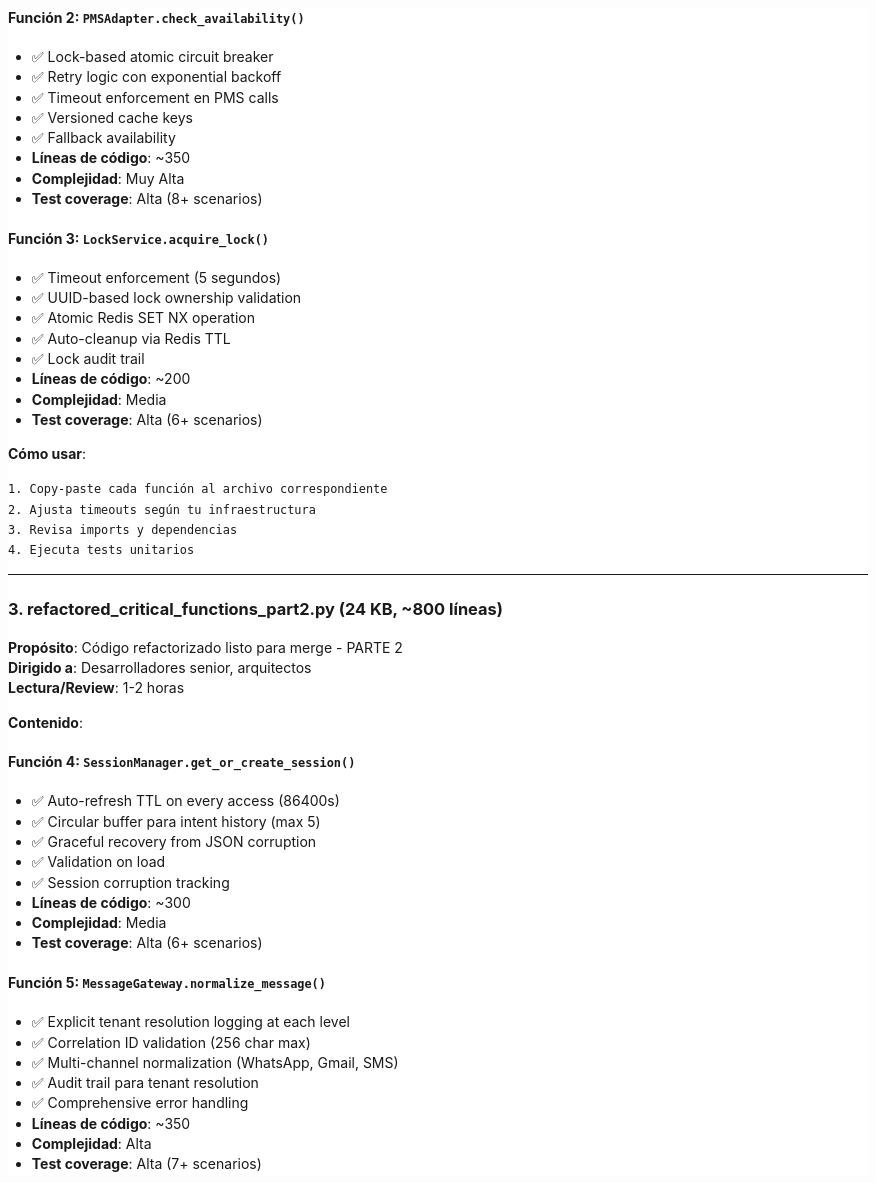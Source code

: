 #### Función 2: `PMSAdapter.check_availability()`
- ✅ Lock-based atomic circuit breaker
- ✅ Retry logic con exponential backoff
- ✅ Timeout enforcement en PMS calls
- ✅ Versioned cache keys
- ✅ Fallback availability
- **Líneas de código**: ~350
- **Complejidad**: Muy Alta
- **Test coverage**: Alta (8+ scenarios)

#### Función 3: `LockService.acquire_lock()`
- ✅ Timeout enforcement (5 segundos)
- ✅ UUID-based lock ownership validation
- ✅ Atomic Redis SET NX operation
- ✅ Auto-cleanup via Redis TTL
- ✅ Lock audit trail
- **Líneas de código**: ~200
- **Complejidad**: Media
- **Test coverage**: Alta (6+ scenarios)

**Cómo usar**:
```bash
1. Copy-paste cada función al archivo correspondiente
2. Ajusta timeouts según tu infraestructura
3. Revisa imports y dependencias
4. Ejecuta tests unitarios
```

---

### 3. refactored_critical_functions_part2.py (24 KB, ~800 líneas)

**Propósito**: Código refactorizado listo para merge - PARTE 2  
**Dirigido a**: Desarrolladores senior, arquitectos  
**Lectura/Review**: 1-2 horas  

**Contenido**:

#### Función 4: `SessionManager.get_or_create_session()`
- ✅ Auto-refresh TTL on every access (86400s)
- ✅ Circular buffer para intent history (max 5)
- ✅ Graceful recovery from JSON corruption
- ✅ Validation on load
- ✅ Session corruption tracking
- **Líneas de código**: ~300
- **Complejidad**: Media
- **Test coverage**: Alta (6+ scenarios)

#### Función 5: `MessageGateway.normalize_message()`
- ✅ Explicit tenant resolution logging at each level
- ✅ Correlation ID validation (256 char max)
- ✅ Multi-channel normalization (WhatsApp, Gmail, SMS)
- ✅ Audit trail para tenant resolution
- ✅ Comprehensive error handling
- **Líneas de código**: ~350
- **Complejidad**: Alta
- **Test coverage**: Alta (7+ scenarios)

